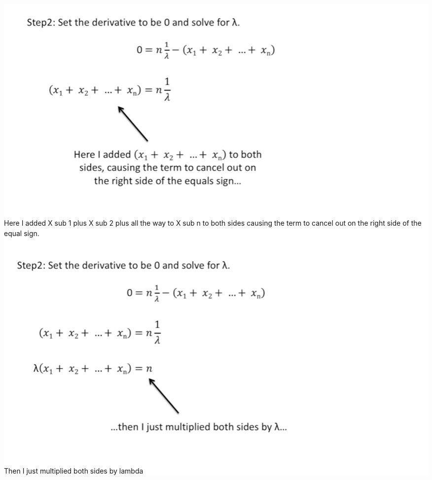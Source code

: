 ![](media/STATQUEST-36-STATISTICS_FUNDAMENTALS-MAXIMUM_LIKELIHOOD_EXPONENTIAL_DISTRIBUTION/image48.png)

Here I added X sub 1 plus X sub 2 plus all the way to X sub n to both
sides causing the term to cancel out on the right side of the equal
sign.

![](media/STATQUEST-36-STATISTICS_FUNDAMENTALS-MAXIMUM_LIKELIHOOD_EXPONENTIAL_DISTRIBUTION/image49.png)

Then I just multiplied both sides by lambda
